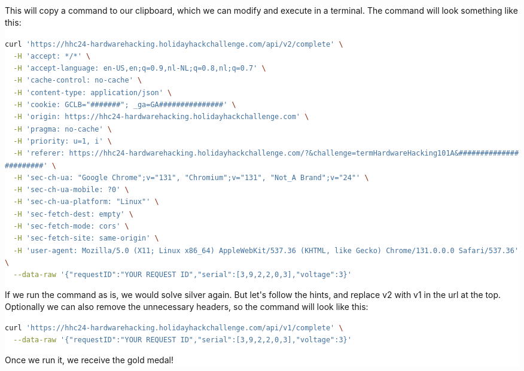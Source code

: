 This will copy a command to our clipboard, which we can modify and execute in a terminal. The command will look something like this:

```sh
curl 'https://hhc24-hardwarehacking.holidayhackchallenge.com/api/v2/complete' \
  -H 'accept: */*' \
  -H 'accept-language: en-US,en;q=0.9,nl-NL;q=0.8,nl;q=0.7' \
  -H 'cache-control: no-cache' \
  -H 'content-type: application/json' \
  -H 'cookie: GCLB="#######"; _ga=GA###############' \
  -H 'origin: https://hhc24-hardwarehacking.holidayhackchallenge.com' \
  -H 'pragma: no-cache' \
  -H 'priority: u=1, i' \
  -H 'referer: https://hhc24-hardwarehacking.holidayhackchallenge.com/?&challenge=termHardwareHacking101A&#######################' \
  -H 'sec-ch-ua: "Google Chrome";v="131", "Chromium";v="131", "Not_A Brand";v="24"' \
  -H 'sec-ch-ua-mobile: ?0' \
  -H 'sec-ch-ua-platform: "Linux"' \
  -H 'sec-fetch-dest: empty' \
  -H 'sec-fetch-mode: cors' \
  -H 'sec-fetch-site: same-origin' \
  -H 'user-agent: Mozilla/5.0 (X11; Linux x86_64) AppleWebKit/537.36 (KHTML, like Gecko) Chrome/131.0.0.0 Safari/537.36' \
  --data-raw '{"requestID":"YOUR REQUEST ID","serial":[3,9,2,2,0,3],"voltage":3}'
```

If we run the command as is, we would solve silver again. But let's follow the hints, and replace v2 with v1 in the url at the top. Optionally we can also remove the unnecessary headers, so the command will look like this:

```sh
curl 'https://hhc24-hardwarehacking.holidayhackchallenge.com/api/v1/complete' \
  --data-raw '{"requestID":"YOUR REQUEST ID","serial":[3,9,2,2,0,3],"voltage":3}'
```

Once we run it, we receive the gold medal!
